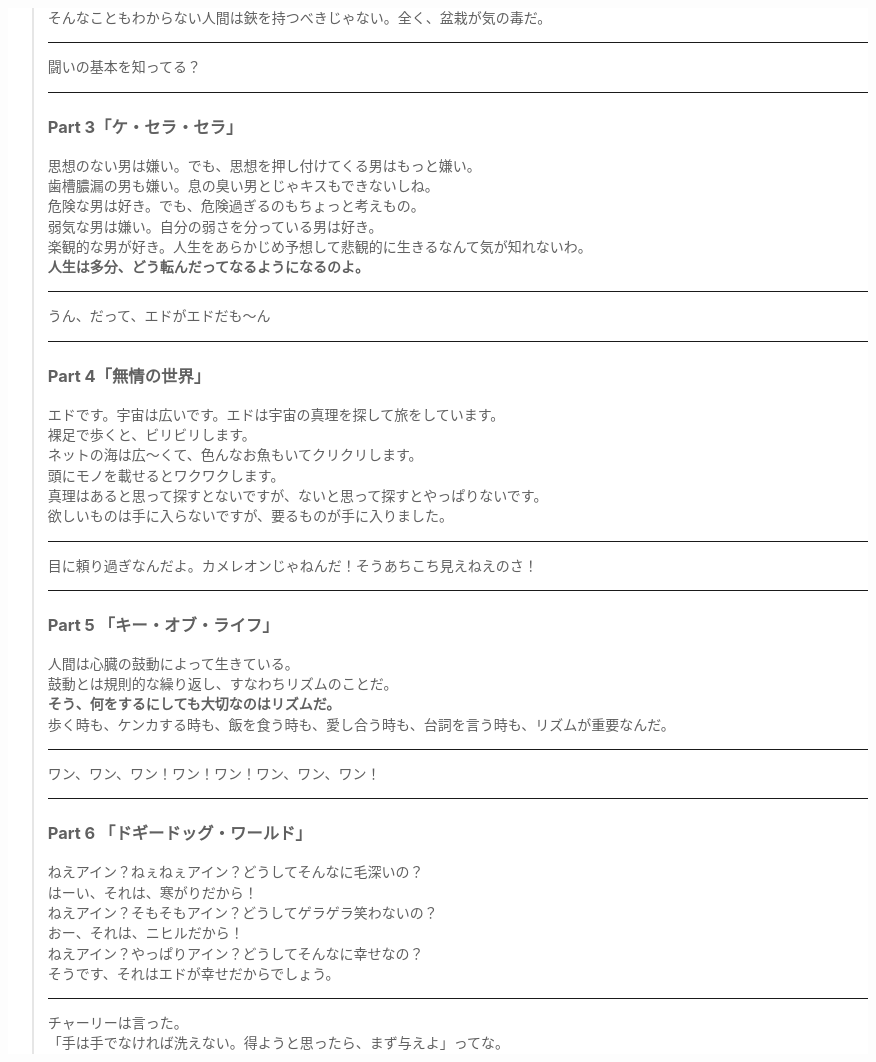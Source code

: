 > そんなこともわからない人間は鋏を持つべきじゃない。全く、盆栽が気の毒だ。
> 
> ---
> 
> 闘いの基本を知ってる？
> 
> ---
> 
> ### Part 3「ケ・セラ・セラ」
> 
> 思想のない男は嫌い。でも、思想を押し付けてくる男はもっと嫌い。  
> 歯槽膿漏の男も嫌い。息の臭い男とじゃキスもできないしね。  
> 危険な男は好き。でも、危険過ぎるのもちょっと考えもの。  
> 弱気な男は嫌い。自分の弱さを分っている男は好き。  
> 楽観的な男が好き。人生をあらかじめ予想して悲観的に生きるなんて気が知れないわ。  
> **人生は多分、どう転んだってなるようになるのよ。**
> 
> ---
> 
> うん、だって、エドがエドだも～ん
> 
> ---
> 
> ### Part 4「無情の世界」
> 
> エドです。宇宙は広いです。エドは宇宙の真理を探して旅をしています。  
> 裸足で歩くと、ビリビリします。  
> ネットの海は広～くて、色んなお魚もいてクリクリします。  
> 頭にモノを載せるとワクワクします。  
> 真理はあると思って探すとないですが、ないと思って探すとやっぱりないです。  
> 欲しいものは手に入らないですが、要るものが手に入りました。
> 
> ---
> 
> 目に頼り過ぎなんだよ。カメレオンじゃねんだ！そうあちこち見えねえのさ！
> 
> ---
> 
> ### Part 5 「キー・オブ・ライフ」
> 
> 人間は心臓の鼓動によって生きている。  
> 鼓動とは規則的な繰り返し、すなわちリズムのことだ。  
> **そう、何をするにしても大切なのはリズムだ。**  
> 歩く時も、ケンカする時も、飯を食う時も、愛し合う時も、台詞を言う時も、リズムが重要なんだ。
> 
> ---
> 
> ワン、ワン、ワン！ワン！ワン！ワン、ワン、ワン！
> 
> ---
> 
> ### Part 6 「ドギードッグ・ワールド」
> 
> ねえアイン？ねぇねぇアイン？どうしてそんなに毛深いの？  
> はーい、それは、寒がりだから！  
> ねえアイン？そもそもアイン？どうしてゲラゲラ笑わないの？  
> おー、それは、ニヒルだから！  
> ねえアイン？やっぱりアイン？どうしてそんなに幸せなの？  
> そうです、それはエドが幸せだからでしょう。
> 
> ---
> 
> チャーリーは言った。  
> 「手は手でなければ洗えない。得ようと思ったら、まず与えよ」ってな。  
